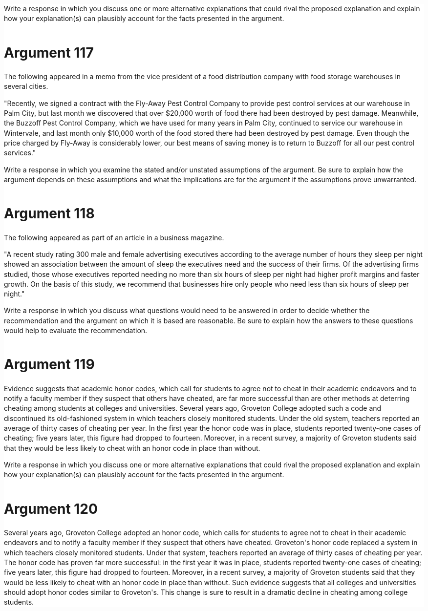 Write a response in which you discuss one or more alternative explanations that could rival the proposed explanation and explain how your explanation(s) can plausibly account for the facts presented in the argument.

Argument 117
========
The following appeared in a memo from the vice president of a food distribution company with food storage warehouses in several cities.

"Recently, we signed a contract with the Fly-Away Pest Control Company to provide pest control services at our warehouse in Palm City, but last month we discovered that over $20,000 worth of food there had been destroyed by pest damage. Meanwhile, the Buzzoff Pest Control Company, which we have used for many years in Palm City, continued to service our warehouse in Wintervale, and last month only $10,000 worth of the food stored there had been destroyed by pest damage. Even though the price charged by Fly-Away is considerably lower, our best means of saving money is to return to Buzzoff for all our pest control services."

Write a response in which you examine the stated and/or unstated assumptions of the argument. Be sure to explain how the argument depends on these assumptions and what the implications are for the argument if the assumptions prove unwarranted.

Argument 118
========
The following appeared as part of an article in a business magazine.

"A recent study rating 300 male and female advertising executives according to the average number of hours they sleep per night showed an association between the amount of sleep the executives need and the success of their firms. Of the advertising firms studied, those whose executives reported needing no more than six hours of sleep per night had higher profit margins and faster growth. On the basis of this study, we recommend that businesses hire only people who need less than six hours of sleep per night."

Write a response in which you discuss what questions would need to be answered in order to decide whether the recommendation and the argument on which it is based are reasonable. Be sure to explain how the answers to these questions would help to evaluate the recommendation.

Argument 119
========
Evidence suggests that academic honor codes, which call for students to agree not to cheat in their academic endeavors and to notify a faculty member if they suspect that others have cheated, are far more successful than are other methods at deterring cheating among students at colleges and universities. Several years ago, Groveton College adopted such a code and discontinued its old-fashioned system in which teachers closely monitored students. Under the old system, teachers reported an average of thirty cases of cheating per year. In the first year the honor code was in place, students reported twenty-one cases of cheating; five years later, this figure had dropped to fourteen. Moreover, in a recent survey, a majority of Groveton students said that they would be less likely to cheat with an honor code in place than without.

Write a response in which you discuss one or more alternative explanations that could rival the proposed explanation and explain how your explanation(s) can plausibly account for the facts presented in the argument.

Argument 120
========
Several years ago, Groveton College adopted an honor code, which calls for students to agree not to cheat in their academic endeavors and to notify a faculty member if they suspect that others have cheated. Groveton's honor code replaced a system in which teachers closely monitored students. Under that system, teachers reported an average of thirty cases of cheating per year. The honor code has proven far more successful: in the first year it was in place, students reported twenty-one cases of cheating; five years later, this figure had dropped to fourteen. Moreover, in a recent survey, a majority of Groveton students said that they would be less likely to cheat with an honor code in place than without. Such evidence suggests that all colleges and universities should adopt honor codes similar to Groveton's. This change is sure to result in a dramatic decline in cheating among college students.
